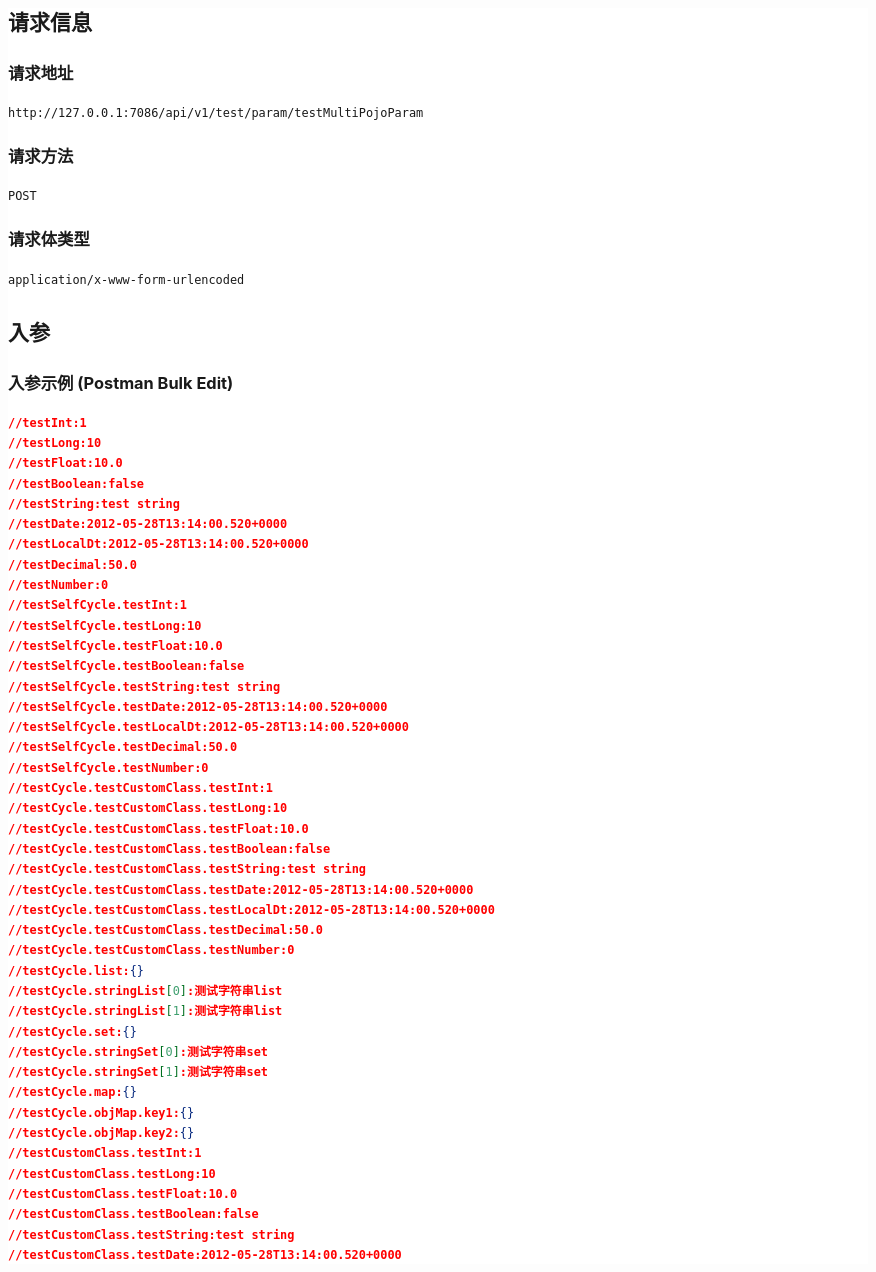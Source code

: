 ## 请求信息

### 请求地址
```
http://127.0.0.1:7086/api/v1/test/param/testMultiPojoParam
```

### 请求方法
```
POST
```

### 请求体类型
```
application/x-www-form-urlencoded
```

## 入参
### 入参示例 (Postman Bulk Edit)
```json
//testInt:1
//testLong:10
//testFloat:10.0
//testBoolean:false
//testString:test string
//testDate:2012-05-28T13:14:00.520+0000
//testLocalDt:2012-05-28T13:14:00.520+0000
//testDecimal:50.0
//testNumber:0
//testSelfCycle.testInt:1
//testSelfCycle.testLong:10
//testSelfCycle.testFloat:10.0
//testSelfCycle.testBoolean:false
//testSelfCycle.testString:test string
//testSelfCycle.testDate:2012-05-28T13:14:00.520+0000
//testSelfCycle.testLocalDt:2012-05-28T13:14:00.520+0000
//testSelfCycle.testDecimal:50.0
//testSelfCycle.testNumber:0
//testCycle.testCustomClass.testInt:1
//testCycle.testCustomClass.testLong:10
//testCycle.testCustomClass.testFloat:10.0
//testCycle.testCustomClass.testBoolean:false
//testCycle.testCustomClass.testString:test string
//testCycle.testCustomClass.testDate:2012-05-28T13:14:00.520+0000
//testCycle.testCustomClass.testLocalDt:2012-05-28T13:14:00.520+0000
//testCycle.testCustomClass.testDecimal:50.0
//testCycle.testCustomClass.testNumber:0
//testCycle.list:{}
//testCycle.stringList[0]:测试字符串list
//testCycle.stringList[1]:测试字符串list
//testCycle.set:{}
//testCycle.stringSet[0]:测试字符串set
//testCycle.stringSet[1]:测试字符串set
//testCycle.map:{}
//testCycle.objMap.key1:{}
//testCycle.objMap.key2:{}
//testCustomClass.testInt:1
//testCustomClass.testLong:10
//testCustomClass.testFloat:10.0
//testCustomClass.testBoolean:false
//testCustomClass.testString:test string
//testCustomClass.testDate:2012-05-28T13:14:00.520+0000
```